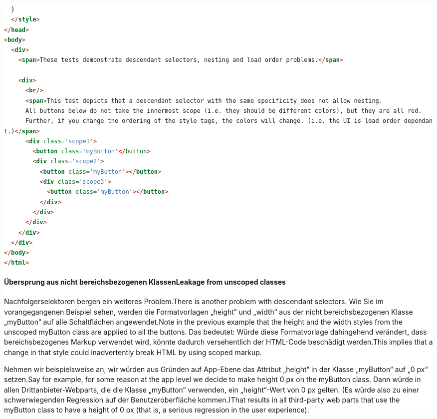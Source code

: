 ```HTML
  }
  </style>
</head>
<body>
  <div>
    <span>These tests demonstrate descendant selectors, nesting and load order problems.</span>

    <div>
      <br/>
      <span>This test depicts that a descendant selector with the same specificity does not allow nesting.
      All buttons below do not take the innermost scope (i.e. they should be different colors), but they are all red.
      Further, if you change the ordering of the style tags, the colors will change. (i.e. the UI is load order dependant.)</span> 
      <div class='scope1'>
        <button class='myButton'</button>
        <div class='scope2'>
          <button class='myButton'></button>
          <div class='scope3'>
            <button class='myButton'></button>
          </div>
        </div>
      </div>
    </div>
  </div>
</body>
</html>
```

#### <a name="leakage-from-unscoped-classes"></a><span data-ttu-id="b0d13-212">Übersprung aus nicht bereichsbezogenen Klassen</span><span class="sxs-lookup"><span data-stu-id="b0d13-212">Leakage from unscoped classes</span></span>

<span data-ttu-id="b0d13-213">Nachfolgerselektoren bergen ein weiteres Problem.</span><span class="sxs-lookup"><span data-stu-id="b0d13-213">There is another problem with descendant selectors.</span></span> <span data-ttu-id="b0d13-214">Wie Sie im vorangegangenen Beispiel sehen, werden die Formatvorlagen „height“ und „width“ aus der nicht bereichsbezogenen Klasse „myButton“ auf alle Schaltflächen angewendet.</span><span class="sxs-lookup"><span data-stu-id="b0d13-214">Note in the previous example that the height and the width styles from the unscoped myButton class are applied to all the buttons.</span></span> <span data-ttu-id="b0d13-215">Das bedeutet: Würde diese Formatvorlage dahingehend verändert, dass bereichsbezogenes Markup verwendet wird, könnte dadurch versehentlich der HTML-Code beschädigt werden.</span><span class="sxs-lookup"><span data-stu-id="b0d13-215">This implies that a change in that style could inadvertently break HTML by using scoped markup.</span></span> 

<span data-ttu-id="b0d13-216">Nehmen wir beispielsweise an, wir würden aus Gründen auf App-Ebene das Attribut „height“ in der Klasse „myButton“ auf „0 px“ setzen.</span><span class="sxs-lookup"><span data-stu-id="b0d13-216">Say for example, for some reason at the app level we decide to make height 0 px on the myButton class.</span></span> <span data-ttu-id="b0d13-217">Dann würde in allen Drittanbieter-Webparts, die die Klasse „myButton“ verwenden, ein „height“-Wert von 0 px gelten. (Es würde also zu einer schwerwiegenden Regression auf der Benutzeroberfläche kommen.)</span><span class="sxs-lookup"><span data-stu-id="b0d13-217">That results in all third-party web parts that use the myButton class to have a height of 0 px (that is, a serious regression in the user experience).</span></span>

